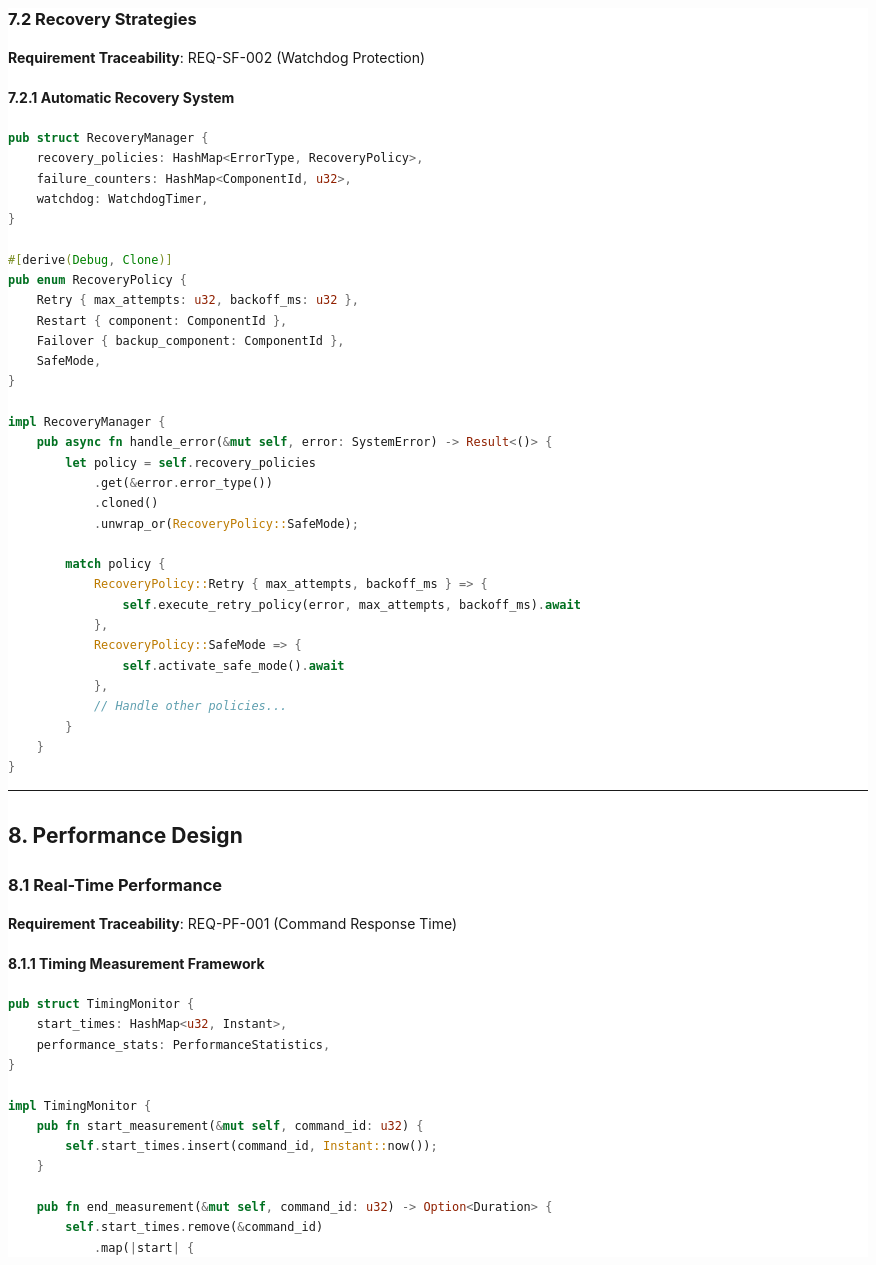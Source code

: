### 7.2 Recovery Strategies

**Requirement Traceability**: REQ-SF-002 (Watchdog Protection)

#### 7.2.1 Automatic Recovery System

```rust
pub struct RecoveryManager {
    recovery_policies: HashMap<ErrorType, RecoveryPolicy>,
    failure_counters: HashMap<ComponentId, u32>,
    watchdog: WatchdogTimer,
}

#[derive(Debug, Clone)]
pub enum RecoveryPolicy {
    Retry { max_attempts: u32, backoff_ms: u32 },
    Restart { component: ComponentId },
    Failover { backup_component: ComponentId },
    SafeMode,
}

impl RecoveryManager {
    pub async fn handle_error(&mut self, error: SystemError) -> Result<()> {
        let policy = self.recovery_policies
            .get(&error.error_type())
            .cloned()
            .unwrap_or(RecoveryPolicy::SafeMode);

        match policy {
            RecoveryPolicy::Retry { max_attempts, backoff_ms } => {
                self.execute_retry_policy(error, max_attempts, backoff_ms).await
            },
            RecoveryPolicy::SafeMode => {
                self.activate_safe_mode().await
            },
            // Handle other policies...
        }
    }
}
```

---

## 8. Performance Design

### 8.1 Real-Time Performance

**Requirement Traceability**: REQ-PF-001 (Command Response Time)

#### 8.1.1 Timing Measurement Framework

```rust
pub struct TimingMonitor {
    start_times: HashMap<u32, Instant>,
    performance_stats: PerformanceStatistics,
}

impl TimingMonitor {
    pub fn start_measurement(&mut self, command_id: u32) {
        self.start_times.insert(command_id, Instant::now());
    }

    pub fn end_measurement(&mut self, command_id: u32) -> Option<Duration> {
        self.start_times.remove(&command_id)
            .map(|start| {
```